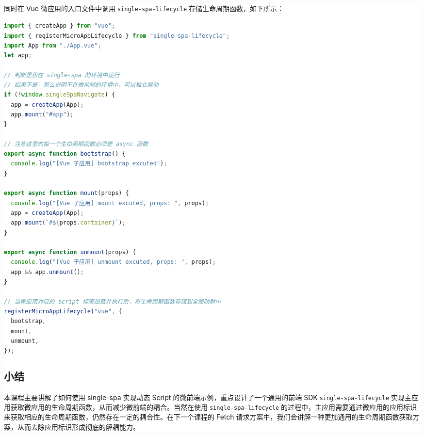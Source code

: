 同时在 Vue 微应用的入口文件中调用 `single-spa-lifecycle` 存储生命周期函数，如下所示：

``` javascript
import { createApp } from "vue";
import { registerMicroAppLifecycle } from "single-spa-lifecycle";
import App from "./App.vue";
let app;

// 判断是否在 single-spa 的环境中运行
// 如果不是，那么说明不在微前端的环境中，可以独立启动
if (!window.singleSpaNavigate) {
  app = createApp(App);
  app.mount("#app");
}

// 注意这里的每一个生命周期函数必须是 async 函数
export async function bootstrap() {
  console.log("[Vue 子应用] bootstrap excuted");
}

export async function mount(props) {
  console.log("[Vue 子应用] mount excuted, props: ", props);
  app = createApp(App);
  app.mount(`#${props.container}`);
}

export async function unmount(props) {
  console.log("[Vue 子应用] unmount excuted, props: ", props);
  app && app.unmount();
}

// 当微应用对应的 script 标签加载并执行后，将生命周期函数存储到全局映射中
registerMicroAppLifecycle("vue", {
  bootstrap,
  mount,
  unmount,
});
```


## 小结

本课程主要讲解了如何使用 single-spa 实现动态 Script 的微前端示例，重点设计了一个通用的前端 SDK `single-spa-lifecycle` 实现主应用获取微应用的生命周期函数，从而减少微前端的耦合。当然在使用 `single-spa-lifecycle` 的过程中，主应用需要通过微应用的应用标识来获取相应的生命周期函数，仍然存在一定的耦合性。在下一个课程的 Fetch 请求方案中，我们会讲解一种更加通用的生命周期函数获取方案，从而去除应用标识形成彻底的解耦能力。











